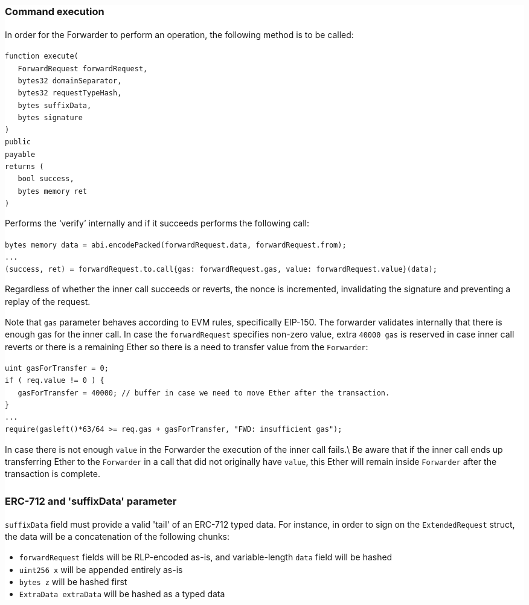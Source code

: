 ### Command execution

In order for the Forwarder to perform an operation, the following method is to be called:
```
function execute(
   ForwardRequest forwardRequest,
   bytes32 domainSeparator,
   bytes32 requestTypeHash,
   bytes suffixData,
   bytes signature
)
public
payable
returns (
   bool success,
   bytes memory ret
)
```

Performs the ‘verify’ internally and if it succeeds performs the following call:
```
bytes memory data = abi.encodePacked(forwardRequest.data, forwardRequest.from);
...
(success, ret) = forwardRequest.to.call{gas: forwardRequest.gas, value: forwardRequest.value}(data);
```
Regardless of whether the inner call succeeds or reverts, the nonce is incremented, invalidating the signature and preventing a replay of the request.

Note that `gas` parameter behaves according to EVM rules, specifically EIP-150. The forwarder validates internally that there is enough gas for the inner call. In case the `forwardRequest` specifies non-zero value, extra `40000 gas` is reserved in case inner call reverts or there is a remaining Ether so there is a need to transfer value from the `Forwarder`:
```solidity
uint gasForTransfer = 0;
if ( req.value != 0 ) {
   gasForTransfer = 40000; // buffer in case we need to move Ether after the transaction.
}
...
require(gasleft()*63/64 >= req.gas + gasForTransfer, "FWD: insufficient gas");
```
In case there is not enough `value` in the Forwarder the execution of the inner call fails.\ Be aware that if the inner call ends up transferring Ether to the `Forwarder` in a call that did not originally have `value`, this Ether will remain inside `Forwarder` after the transaction is complete.

### ERC-712 and 'suffixData' parameter
`suffixData` field must provide a valid 'tail' of an ERC-712 typed data. For instance, in order to sign on the `ExtendedRequest` struct, the data will be a concatenation of the following chunks:
* `forwardRequest` fields will be RLP-encoded as-is, and variable-length `data` field will be hashed
* `uint256 x` will be appended entirely as-is
* `bytes z` will be hashed first
* `ExtraData extraData` will be hashed as a typed data

